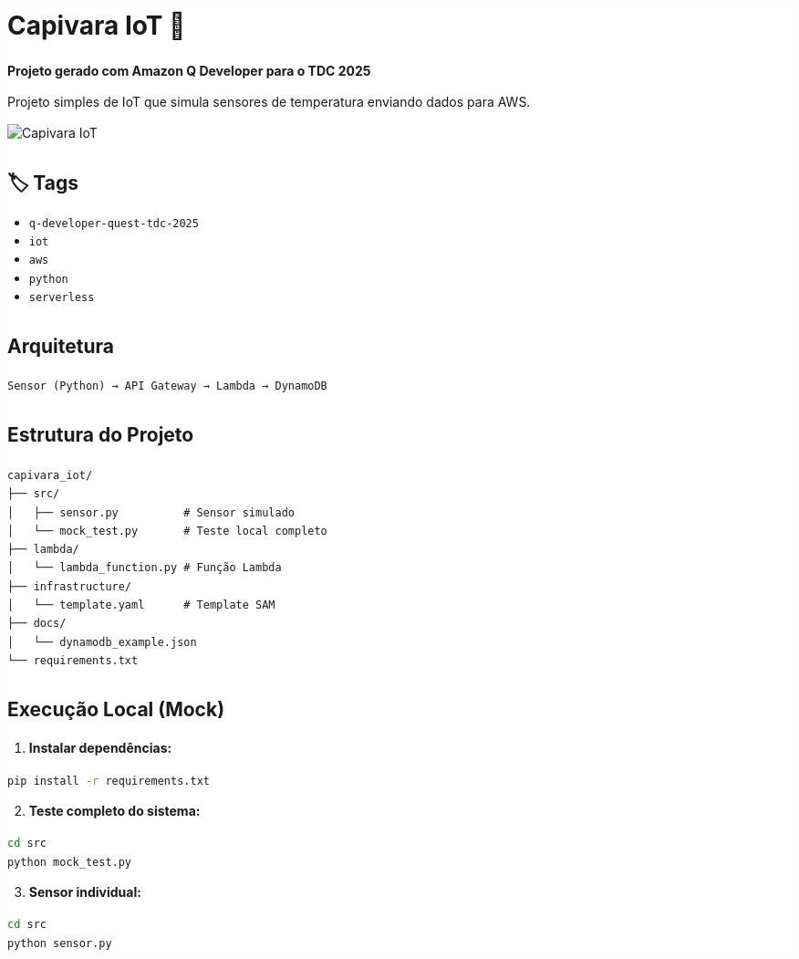 # Capivara IoT 🦫

**Projeto gerado com Amazon Q Developer para o TDC 2025**

Projeto simples de IoT que simula sensores de temperatura enviando dados para AWS.

![Capivara IoT](https://via.placeholder.com/800x400/FF9800/FFFFFF?text=Capivara+IoT+Running)

## 🏷️ Tags
- `q-developer-quest-tdc-2025`
- `iot`
- `aws`
- `python`
- `serverless`

## Arquitetura

```
Sensor (Python) → API Gateway → Lambda → DynamoDB
```

## Estrutura do Projeto

```
capivara_iot/
├── src/
│   ├── sensor.py          # Sensor simulado
│   └── mock_test.py       # Teste local completo
├── lambda/
│   └── lambda_function.py # Função Lambda
├── infrastructure/
│   └── template.yaml      # Template SAM
├── docs/
│   └── dynamodb_example.json
└── requirements.txt
```

## Execução Local (Mock)

1. **Instalar dependências:**
```bash
pip install -r requirements.txt
```

2. **Teste completo do sistema:**
```bash
cd src
python mock_test.py
```

3. **Sensor individual:**
```bash
cd src
python sensor.py
```
